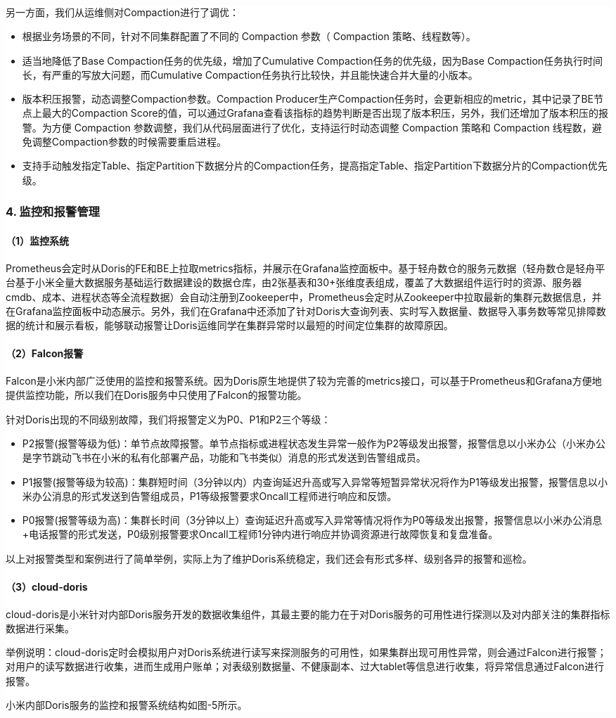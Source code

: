 另一方面，我们从运维侧对Compaction进行了调优：

* 根据业务场景的不同，针对不同集群配置了不同的 Compaction 参数（ Compaction 策略、线程数等）。

* 适当地降低了Base Compaction任务的优先级，增加了Cumulative Compaction任务的优先级，因为Base Compaction任务执行时间长，有严重的写放大问题，而Cumulative Compaction任务执行比较快，并且能快速合并大量的小版本。

* 版本积压报警，动态调整Compaction参数。Compaction Producer生产Compaction任务时，会更新相应的metric，其中记录了BE节点上最大的Compaction Score的值，可以通过Grafana查看该指标的趋势判断是否出现了版本积压，另外，我们还增加了版本积压的报警。为方便 Compaction 参数调整，我们从代码层面进行了优化，支持运行时动态调整 Compaction 策略和 Compaction 线程数，避免调整Compaction参数的时候需要重启进程。

* 支持手动触发指定Table、指定Partition下数据分片的Compaction任务，提高指定Table、指定Partition下数据分片的Compaction优先级。

### 4. 监控和报警管理

#### （1）监控系统

Prometheus会定时从Doris的FE和BE上拉取metrics指标，并展示在Grafana监控面板中。基于轻舟数仓的服务元数据（轻舟数仓是轻舟平台基于小米全量大数据服务基础运行数据建设的数据仓库，由2张基表和30+张维度表组成，覆盖了大数据组件运行时的资源、服务器cmdb、成本、进程状态等全流程数据）会自动注册到Zookeeper中，Prometheus会定时从Zookeeper中拉取最新的集群元数据信息，并在Grafana监控面板中动态展示。另外，我们在Grafana中还添加了针对Doris大查询列表、实时写入数据量、数据导入事务数等常见排障数据的统计和展示看板，能够联动报警让Doris运维同学在集群异常时以最短的时间定位集群的故障原因。

#### （2）Falcon报警

Falcon是小米内部广泛使用的监控和报警系统。因为Doris原生地提供了较为完善的metrics接口，可以基于Prometheus和Grafana方便地提供监控功能，所以我们在Doris服务中只使用了Falcon的报警功能。

针对Doris出现的不同级别故障，我们将报警定义为P0、P1和P2三个等级：

* P2报警(报警等级为低)：单节点故障报警。单节点指标或进程状态发生异常一般作为P2等级发出报警，报警信息以小米办公（小米办公是字节跳动飞书在小米的私有化部署产品，功能和飞书类似）消息的形式发送到告警组成员。

* P1报警(报警等级为较高)：集群短时间（3分钟以内）内查询延迟升高或写入异常等短暂异常状况将作为P1等级发出报警，报警信息以小米办公消息的形式发送到告警组成员，P1等级报警要求Oncall工程师进行响应和反馈。

* P0报警(报警等级为高)：集群长时间（3分钟以上）查询延迟升高或写入异常等情况将作为P0等级发出报警，报警信息以小米办公消息+电话报警的形式发送，P0级别报警要求Oncall工程师1分钟内进行响应并协调资源进行故障恢复和复盘准备。

以上对报警类型和案例进行了简单举例，实际上为了维护Doris系统稳定，我们还会有形式多样、级别各异的报警和巡检。

#### （3）cloud-doris

cloud-doris是小米针对内部Doris服务开发的数据收集组件，其最主要的能力在于对Doris服务的可用性进行探测以及对内部关注的集群指标数据进行采集。

举例说明：cloud-doris定时会模拟用户对Doris系统进行读写来探测服务的可用性，如果集群出现可用性异常，则会通过Falcon进行报警；对用户的读写数据进行收集，进而生成用户账单；对表级别数据量、不健康副本、过大tablet等信息进行收集，将异常信息通过Falcon进行报警。

小米内部Doris服务的监控和报警系统结构如图-5所示。

